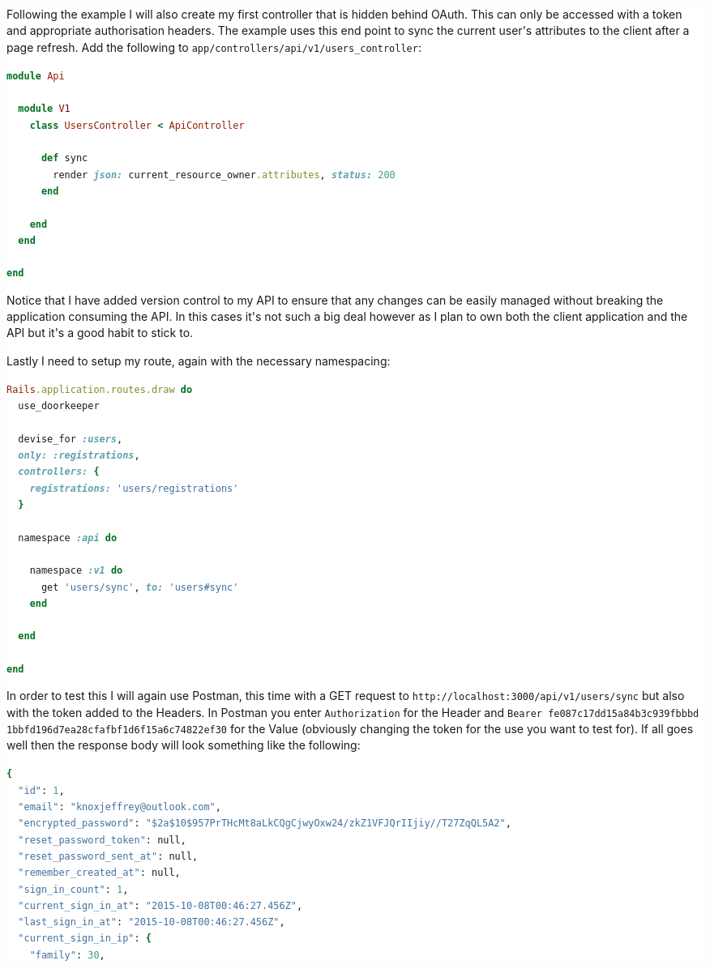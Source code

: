 Following the example I will also create my first controller that is hidden behind OAuth.  This can only be accessed with a token and appropriate authorisation headers.  The example uses this end point to sync the current user's attributes to the client after a page refresh.  Add the following to ```app/controllers/api/v1/users_controller```:

``` ruby
module Api

  module V1
    class UsersController < ApiController

      def sync
        render json: current_resource_owner.attributes, status: 200
      end

    end
  end

end
```

Notice that I have added version control to my API to ensure that any changes can be easily managed without breaking the application consuming the API.  In this cases it's not such a big deal however as I plan to own both the client application and the API but it's a good habit to stick to.

Lastly I need to setup my route, again with the necessary namespacing:

``` ruby
Rails.application.routes.draw do
  use_doorkeeper

  devise_for :users,
  only: :registrations,
  controllers: {
    registrations: 'users/registrations'
  }

  namespace :api do

    namespace :v1 do
      get 'users/sync', to: 'users#sync'
    end

  end

end
```

In order to test this I will again use Postman, this time with a GET request to ```http://localhost:3000/api/v1/users/sync``` but also with the token added to the Headers. In Postman you enter ```Authorization``` for the Header and ```Bearer fe087c17dd15a84b3c939fbbbd1bbfd196d7ea28cfafbf1d6f15a6c74822ef30``` for the Value (obviously changing the token for the use you want to test for).  If all goes well then the response body will look something like the following:

``` ruby
{
  "id": 1,
  "email": "knoxjeffrey@outlook.com",
  "encrypted_password": "$2a$10$957PrTHcMt8aLkCQgCjwyOxw24/zkZ1VFJQrIIjiy//T27ZqQL5A2",
  "reset_password_token": null,
  "reset_password_sent_at": null,
  "remember_created_at": null,
  "sign_in_count": 1,
  "current_sign_in_at": "2015-10-08T00:46:27.456Z",
  "last_sign_in_at": "2015-10-08T00:46:27.456Z",
  "current_sign_in_ip": {
    "family": 30,
```